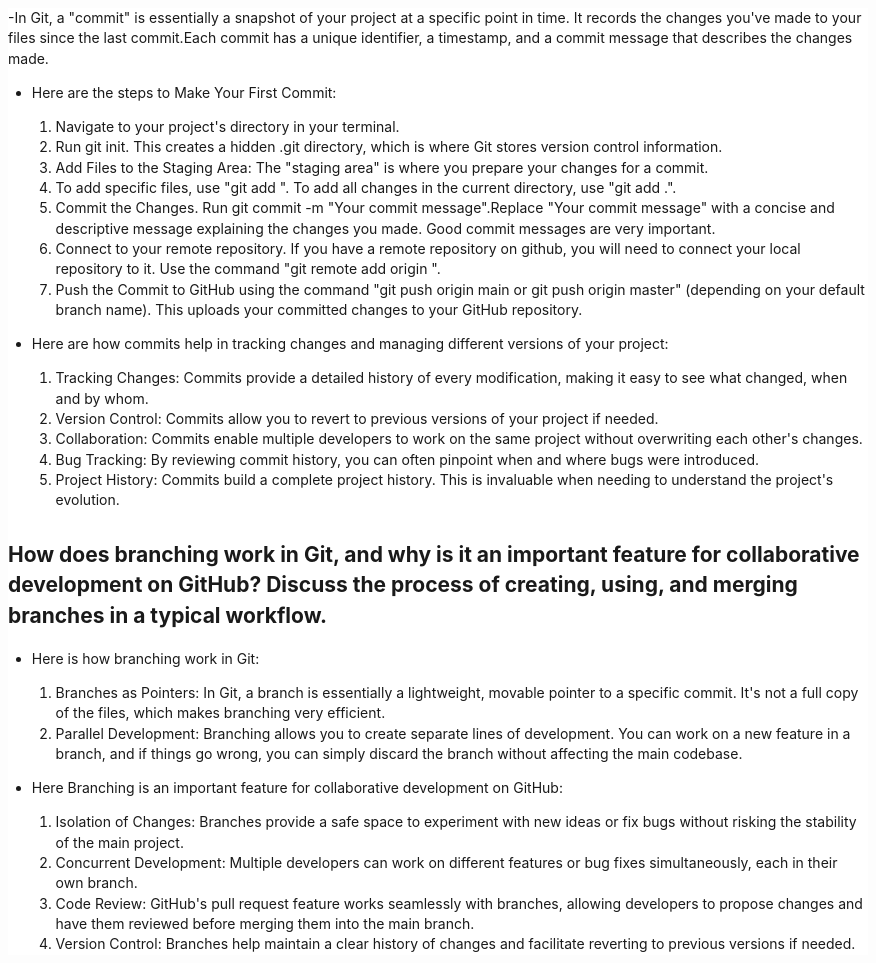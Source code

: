 -In Git, a "commit" is essentially a snapshot of your project at a specific point in time. It records the changes you've made to your files since the last commit.Each commit has a unique identifier, a timestamp, and a commit message that describes the changes made.
- Here are the steps to Make Your First Commit:
  1) Navigate to your project's directory in your terminal.
  2) Run git init. This creates a hidden .git directory, which is where Git stores version control information.
  3) Add Files to the Staging Area: The "staging area" is where you prepare your changes for a commit.
  4) To add specific files, use "git add <filename>". To add all changes in the current directory, use "git add .".
  5) Commit the Changes. Run git commit -m "Your commit message".Replace "Your commit message" with a concise and descriptive message explaining the changes you made. Good commit messages are very important.
  6) Connect to your remote repository. If you have a remote repository on github, you will need to connect your local repository to it. Use the command "git remote add origin <URL of your github repository>".
  7) Push the Commit to GitHub using the command "git push origin main or git push origin master" (depending on your default branch name). This uploads your committed changes to your GitHub repository.

- Here are how commits help in tracking changes and managing different versions of your project:
  1) Tracking Changes: Commits provide a detailed history of every modification, making it easy to see what changed, when and by whom.
  2) Version Control: Commits allow you to revert to previous versions of your project if needed.
  3) Collaboration: Commits enable multiple developers to work on the same project without overwriting each other's changes.
  4) Bug Tracking: By reviewing commit history, you can often pinpoint when and where bugs were introduced.
  5) Project History: Commits build a complete project history. This is invaluable when needing to understand the project's evolution.

## How does branching work in Git, and why is it an important feature for collaborative development on GitHub? Discuss the process of creating, using, and merging branches in a typical workflow.

- Here is how branching work in Git:
  1) Branches as Pointers: In Git, a branch is essentially a lightweight, movable pointer to a specific commit. It's not a full copy of the files, which makes branching very efficient.
  2) Parallel Development: Branching allows you to create separate lines of development. You can work on a new feature in a branch, and if things go wrong, you can simply discard the branch without affecting the main codebase.

- Here Branching is an important feature for collaborative development on GitHub:
  1) Isolation of Changes: Branches provide a safe space to experiment with new ideas or fix bugs without risking the stability of the main project.
  2) Concurrent Development: Multiple developers can work on different features or bug fixes simultaneously, each in their own branch.
  3) Code Review: GitHub's pull request feature works seamlessly with branches, allowing developers to propose changes and have them reviewed before merging them into the main branch.
  4) Version Control: Branches help maintain a clear history of changes and facilitate reverting to previous versions if needed.
